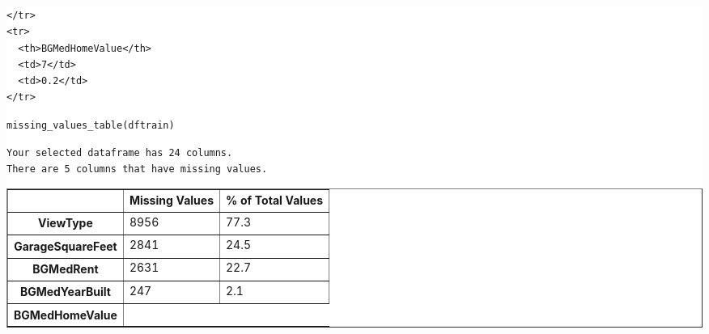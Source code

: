     </tr>
    <tr>
      <th>BGMedHomeValue</th>
      <td>7</td>
      <td>0.2</td>
    </tr>
  </tbody>
</table>
</div>




```python
missing_values_table(dftrain)
```

    Your selected dataframe has 24 columns.
    There are 5 columns that have missing values.
    




<div>
<style scoped>
    .dataframe tbody tr th:only-of-type {
        vertical-align: middle;
    }

    .dataframe tbody tr th {
        vertical-align: top;
    }

    .dataframe thead th {
        text-align: right;
    }
</style>
<table border="1" class="dataframe">
  <thead>
    <tr style="text-align: right;">
      <th></th>
      <th>Missing Values</th>
      <th>% of Total Values</th>
    </tr>
  </thead>
  <tbody>
    <tr>
      <th>ViewType</th>
      <td>8956</td>
      <td>77.3</td>
    </tr>
    <tr>
      <th>GarageSquareFeet</th>
      <td>2841</td>
      <td>24.5</td>
    </tr>
    <tr>
      <th>BGMedRent</th>
      <td>2631</td>
      <td>22.7</td>
    </tr>
    <tr>
      <th>BGMedYearBuilt</th>
      <td>247</td>
      <td>2.1</td>
    </tr>
    <tr>
      <th>BGMedHomeValue</th>